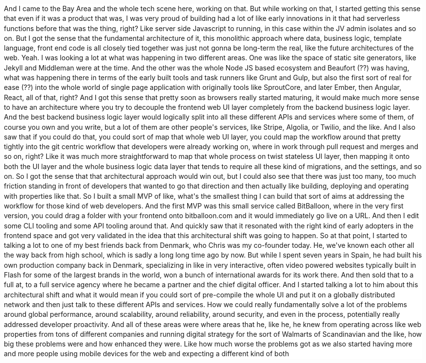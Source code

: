 And I came to the Bay Area and the whole tech scene here, working on that.
But while working on that, I started getting this sense that even if it was
a product that was, I was very proud of building had a lot of like early
innovations in it that had serverless functions before that was the thing,
right? Like server side Javascript to running, in this case within the JV admin
isolates and so on.
But I got the sense that the fundamental architecture of it, this monolithic
approach where data, business logic, template language, front end code is all
closely tied together was just not gonna be long-term the real, like the future
architectures of the web. Yeah. I was looking a lot at what was happening in two
different areas.
One was like the space of static site generators, like Jekyll and Middleman were
at the time. And the other was the whole Node JS based ecosystem and Beaufort (??)
was having, what was happening there in terms of the early built tools and task
runners like Grunt and Gulp, but also the first sort of real for ease (??) into
the whole world of single page application with originally tools like SproutCore,
and later Ember, then Angular, React, all of that, right?
And I got this sense that pretty soon as browsers really started maturing, it
would make much more sense to have an architecture where you try to decouple
the frontend web UI layer completely from the backend business logic layer. And
the best backend business logic layer would logically split into all these
different APIs and services where some of them, of course you own and you write,
but a lot of them are other people's services, like Stripe, Algolia, or Twilio,
and the like.
And I also saw that if you could do that, you could sort of map that whole web
UI layer, you could map the workflow around that pretty tightly into the git
centric workflow that developers were already working on, where in work through
pull request and merges and so on, right? Like it was much more straightforward
to map that whole process on twist stateless UI layer, then mapping it onto
both the UI layer and the whole business logic data layer that tends to require
all these kind of migrations, and the settings, and so on.
So I got the sense that that architectural approach would win out, but I could
also see that there was just too many, too much friction standing in front of
developers that wanted to go that direction and then actually like building,
deploying and operating with properties like that.
So I built a small MVP of like, what's the smallest thing I can build that sort
of aims at addressing the workflow for those kind of web developers.
And the first MVP was this small service called BitBalloon, where in the very
first version, you could drag a folder with your frontend onto bitballoon.com
and it would immediately go live on a URL.
And then I edit some CLI tooling and some API tooling around that. And quickly
saw that it resonated with the right kind of early adopters in the frontend
space and got very validated in the idea that this architectural shift was going
to happen.
So at that point, I started to talking a lot to one of my best friends back from
Denmark, who Chris was my co-founder today. He, we've known each other all the
way back from high school, which is sadly a long long time ago by now. But while
I spent seven years in Spain, he had built his own production company back in
Denmark, specializing in like in very interactive, often video powered websites
typically built in Flash for some of the largest brands in the world, won a bunch
of international awards for its work there. And then sold that to a full at,
to a full service agency where he became a partner and the chief digital officer.
And I started talking a lot to him about this architectural shift and what it
would mean if you could sort of pre-compile the whole UI and put it on a globally
distributed network and then just talk to these different APIs and services.
How we could really fundamentally solve a lot of the problems around global
performance, around scalability, around reliability, around security, and even
in the process, potentially really addressed developer proactivity. And all of
these areas were where areas that he, like he, he knew from operating across
like web properties from tons of different companies and running digital strategy
for the sort of Walmarts of Scandinavian and the like, how big these problems
were and how enhanced they were.
Like how much worse the problems got as we also started having more and more
people using mobile devices for the web and expecting a different kind of both